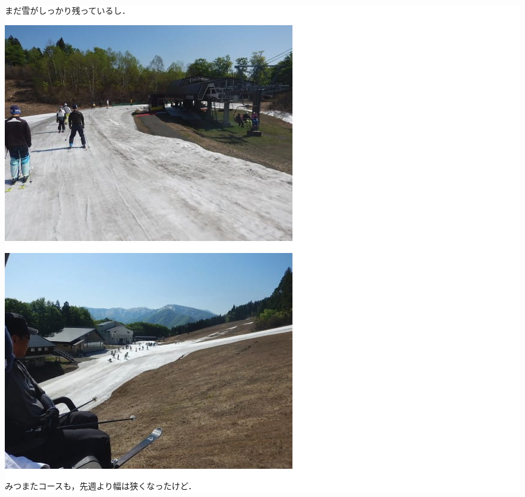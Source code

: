 まだ雪がしっかり残っているし．




![85d979507f99af7a743bc2055f3567e1.jpg](images/85d979507f99af7a743bc2055f3567e1.jpg)









![c635925aa851130160f108487ac08edd.jpg](images/c635925aa851130160f108487ac08edd.jpg)




みつまたコースも，先週より幅は狭くなったけど．
